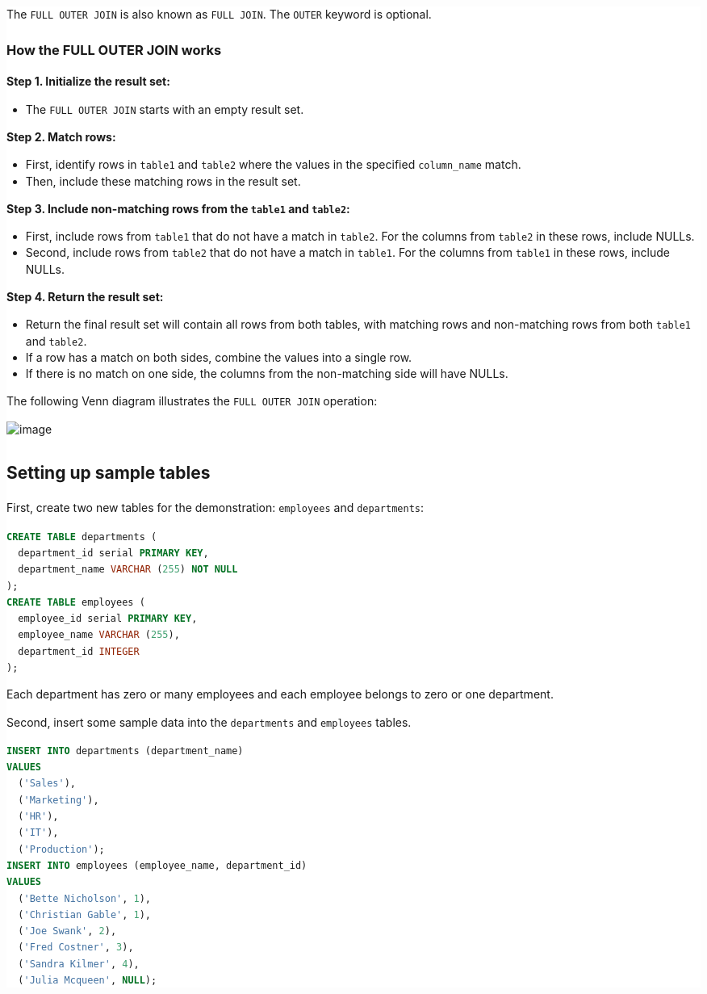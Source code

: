 The `FULL OUTER JOIN` is also known as `FULL JOIN`. The `OUTER` keyword is optional.

### How the FULL OUTER JOIN works

**Step 1. Initialize the result set:**

- The `FULL OUTER JOIN` starts with an empty result set.

**Step 2. Match rows:**

- First, identify rows in `table1` and `table2` where the values in the specified `column_name` match.
- Then, include these matching rows in the result set.

**Step 3. Include non-matching rows from the `table1` and `table2`:**

- First, include rows from `table1` that do not have a match in `table2`. For the columns from `table2` in these rows, include NULLs.
- Second, include rows from `table2` that do not have a match in `table1`. For the columns from `table1` in these rows, include NULLs.

**Step 4. Return the result set:**

- Return the final result set will contain all rows from both tables, with matching rows and non-matching rows from both `table1` and `table2`.
- If a row has a match on both sides, combine the values into a single row.
- If there is no match on one side, the columns from the non-matching side will have NULLs.

The following Venn diagram illustrates the `FULL OUTER JOIN` operation:

![image](https://github.com/user-attachments/assets/24ea8645-4335-419e-8f93-418df198075d)

## Setting up sample tables

First, create two new tables for the demonstration: `employees` and `departments`:

```sql
CREATE TABLE departments (
  department_id serial PRIMARY KEY,
  department_name VARCHAR (255) NOT NULL
);
CREATE TABLE employees (
  employee_id serial PRIMARY KEY,
  employee_name VARCHAR (255),
  department_id INTEGER
);
```

Each department has zero or many employees and each employee belongs to zero or one department.

Second, insert some sample data into the `departments` and `employees` tables.

```sql
INSERT INTO departments (department_name)
VALUES
  ('Sales'),
  ('Marketing'),
  ('HR'),
  ('IT'),
  ('Production');
INSERT INTO employees (employee_name, department_id)
VALUES
  ('Bette Nicholson', 1),
  ('Christian Gable', 1),
  ('Joe Swank', 2),
  ('Fred Costner', 3),
  ('Sandra Kilmer', 4),
  ('Julia Mcqueen', NULL);

```
